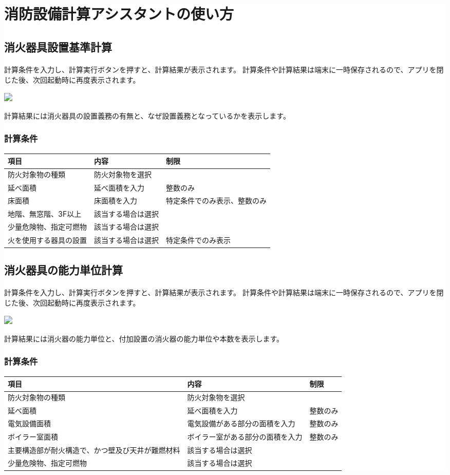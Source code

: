 # 消防設備計算アシスタントの使い方

## 消火器具設置基準計算

計算条件を入力し、計算実行ボタンを押すと、計算結果が表示されます。
計算条件や計算結果は端末に一時保存されるので、アプリを閉じた後、次回起動時に再度表示されます。

<img src='001.png' width='200'>

計算結果には消火器具の設置義務の有無と、なぜ設置義務となっているかを表示します。

### 計算条件

|項目|内容|制限|
|:--|:--|:--|
|防火対象物の種類|防火対象物を選択||
|延べ面積|延べ面積を入力|整数のみ|
|床面積|床面積を入力|特定条件でのみ表示、整数のみ|
|地階、無窓階、3F以上|該当する場合は選択||
|少量危険物、指定可燃物|該当する場合は選択||
|火を使用する器具の設置|該当する場合は選択|特定条件でのみ表示|


## 消火器具の能力単位計算

計算条件を入力し、計算実行ボタンを押すと、計算結果が表示されます。
計算条件や計算結果は端末に一時保存されるので、アプリを閉じた後、次回起動時に再度表示されます。

<img src='002.png' width='200'>

計算結果には消火器の能力単位と、付加設置の消火器の能力単位や本数を表示します。

### 計算条件

|項目|内容|制限|
|:--|:--|:--|
|防火対象物の種類|防火対象物を選択||
|延べ面積|延べ面積を入力|整数のみ|
|電気設備面積|電気設備がある部分の面積を入力|整数のみ|
|ボイラー室面積|ボイラー室がある部分の面積を入力|整数のみ|
|主要構造部が耐火構造で、かつ壁及び天井が難燃材料|該当する場合は選択||
|少量危険物、指定可燃物|該当する場合は選択||

